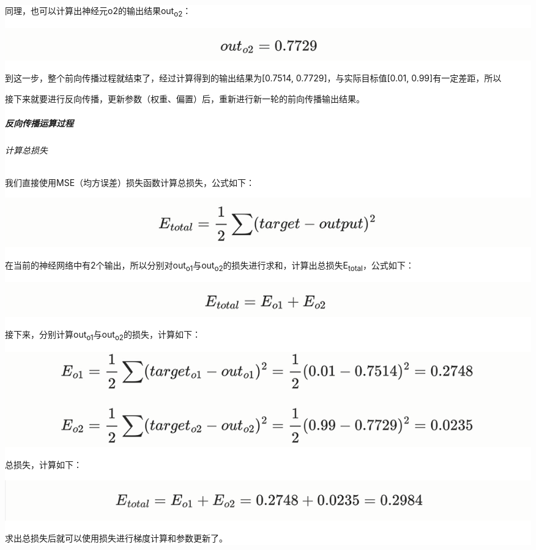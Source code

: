 同理，也可以计算出神经元o2的输出结果out<sub>o2</sub>：

![image-20231224234245152](assets/image-20231224234245152.png)

到这一步，整个前向传播过程就结束了，经过计算得到的输出结果为[0.7514, 0.7729]，与实际目标值[0.01, 0.99]有一定差距，所以

接下来就要进行反向传播，更新参数（权重、偏置）后，重新进行新一轮的前向传播输出结果。



##### 反向传播运算过程

###### 计算总损失

我们直接使用MSE（均方误差）损失函数计算总损失，公式如下：

![image-20231224234746873](assets/image-20231224234746873.png)

在当前的神经网络中有2个输出，所以分别对out<sub>o1</sub>与out<sub>o2</sub>的损失进行求和，计算出总损失E<sub>total</sub>，公式如下：

![image-20231224234906192](assets/image-20231224234906192.png)

接下来，分别计算out<sub>o1</sub>与out<sub>o2</sub>的损失，计算如下：

![image-20231224235110383](assets/image-20231224235110383.png)

总损失，计算如下：

![image-20231225000224882](assets/image-20231225000224882.png)

求出总损失后就可以使用损失进行梯度计算和参数更新了。
